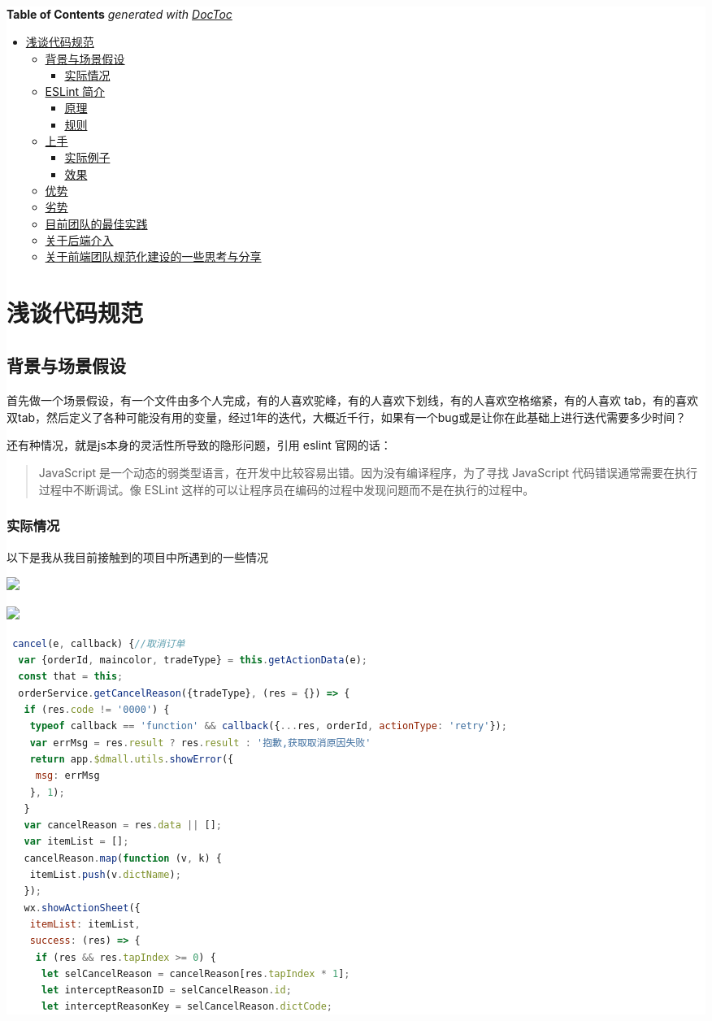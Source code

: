 

**Table of Contents**  *generated with [DocToc](https://github.com/thlorenz/doctoc)*

- [浅谈代码规范](#%E6%B5%85%E8%B0%88%E4%BB%A3%E7%A0%81%E8%A7%84%E8%8C%83)
  - [背景与场景假设](#%E8%83%8C%E6%99%AF%E4%B8%8E%E5%9C%BA%E6%99%AF%E5%81%87%E8%AE%BE)
    - [实际情况](#%E5%AE%9E%E9%99%85%E6%83%85%E5%86%B5)
  - [ESLint 简介](#eslint-%E7%AE%80%E4%BB%8B)
    - [原理](#%E5%8E%9F%E7%90%86)
    - [规则](#%E8%A7%84%E5%88%99)
  - [上手](#%E4%B8%8A%E6%89%8B)
    - [实际例子](#%E5%AE%9E%E9%99%85%E4%BE%8B%E5%AD%90)
    - [效果](#%E6%95%88%E6%9E%9C)
  - [优势](#%E4%BC%98%E5%8A%BF)
  - [劣势](#%E5%8A%A3%E5%8A%BF)
  - [目前团队的最佳实践](#%E7%9B%AE%E5%89%8D%E5%9B%A2%E9%98%9F%E7%9A%84%E6%9C%80%E4%BD%B3%E5%AE%9E%E8%B7%B5)
  - [关于后端介入](#%E5%85%B3%E4%BA%8E%E5%90%8E%E7%AB%AF%E4%BB%8B%E5%85%A5)
  - [关于前端团队规范化建设的一些思考与分享](#%E5%85%B3%E4%BA%8E%E5%89%8D%E7%AB%AF%E5%9B%A2%E9%98%9F%E8%A7%84%E8%8C%83%E5%8C%96%E5%BB%BA%E8%AE%BE%E7%9A%84%E4%B8%80%E4%BA%9B%E6%80%9D%E8%80%83%E4%B8%8E%E5%88%86%E4%BA%AB)



# 浅谈代码规范

## 背景与场景假设

首先做一个场景假设，有一个文件由多个人完成，有的人喜欢驼峰，有的人喜欢下划线，有的人喜欢空格缩紧，有的人喜欢 tab，有的喜欢 双tab，然后定义了各种可能没有用的变量，经过1年的迭代，大概近千行，如果有一个bug或是让你在此基础上进行迭代需要多少时间？

还有种情况，就是js本身的灵活性所导致的隐形问题，引用 eslint 官网的话：

>JavaScript 是一个动态的弱类型语言，在开发中比较容易出错。因为没有编译程序，为了寻找 JavaScript 代码错误通常需要在执行过程中不断调试。像 ESLint 这样的可以让程序员在编码的过程中发现问题而不是在执行的过程中。

### 实际情况

以下是我从我目前接触到的项目中所遇到的一些情况

![](https://imgkr.cn-bj.ufileos.com/5ff8402e-5b0f-40a7-8922-4849bfe410ae.png)

![](https://imgkr.cn-bj.ufileos.com/2bc2f8b8-3f42-4e9c-b3f1-805dcca3bfa4.png)

```js
 cancel(e, callback) {//取消订单
  var {orderId, maincolor, tradeType} = this.getActionData(e);
  const that = this;
  orderService.getCancelReason({tradeType}, (res = {}) => {
   if (res.code != '0000') {
    typeof callback == 'function' && callback({...res, orderId, actionType: 'retry'});
    var errMsg = res.result ? res.result : '抱歉,获取取消原因失败'
    return app.$dmall.utils.showError({
     msg: errMsg
    }, 1);
   }
   var cancelReason = res.data || [];
   var itemList = [];
   cancelReason.map(function (v, k) {
    itemList.push(v.dictName);
   });
   wx.showActionSheet({
    itemList: itemList,
    success: (res) => {
     if (res && res.tapIndex >= 0) {
      let selCancelReason = cancelReason[res.tapIndex * 1];
      let interceptReasonID = selCancelReason.id;
      let interceptReasonKey = selCancelReason.dictCode;
```